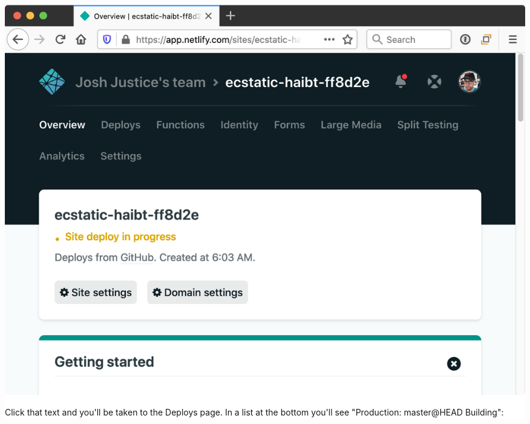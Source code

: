 ![Netlify deploy in progress](./images/1-9-deploy-in-progress.png)

Click that text and you'll be taken to the Deploys page. In a list at the bottom you'll see "Production: master@HEAD Building":
